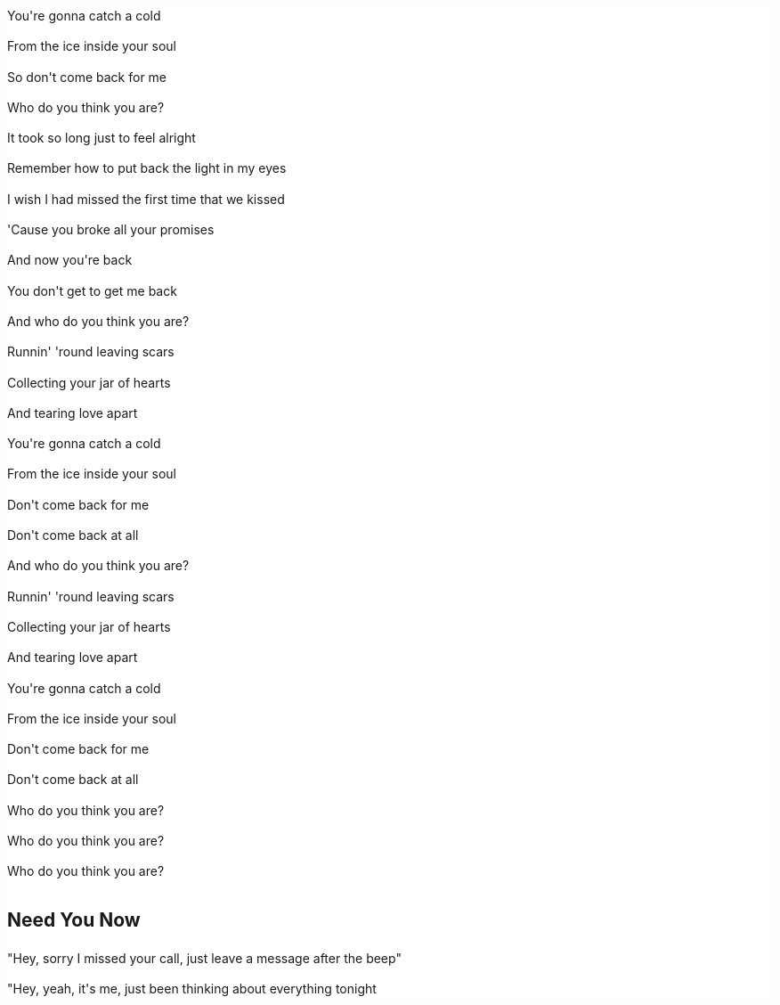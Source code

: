 You're gonna catch a cold

From the ice inside your soul

So don't come back for me

Who do you think you are?

It took so long just to feel alright

Remember how to put back the light in my eyes

I wish I had missed the first time that we kissed

'Cause you broke all your promises

And now you're back

You don't get to get me back

And who do you think you are?

Runnin' 'round leaving scars

Collecting your jar of hearts

And tearing love apart

You're gonna catch a cold

From the ice inside your soul

Don't come back for me

Don't come back at all

And who do you think you are?

Runnin' 'round leaving scars

Collecting your jar of hearts

And tearing love apart

You're gonna catch a cold

From the ice inside your soul

Don't come back for me

Don't come back at all

Who do you think you are?

Who do you think you are?

Who do you think you are?

## Need You Now  

"Hey, sorry I missed your call, just leave a message after the beep"

"Hey, yeah, it's me, just been thinking about everything tonight
